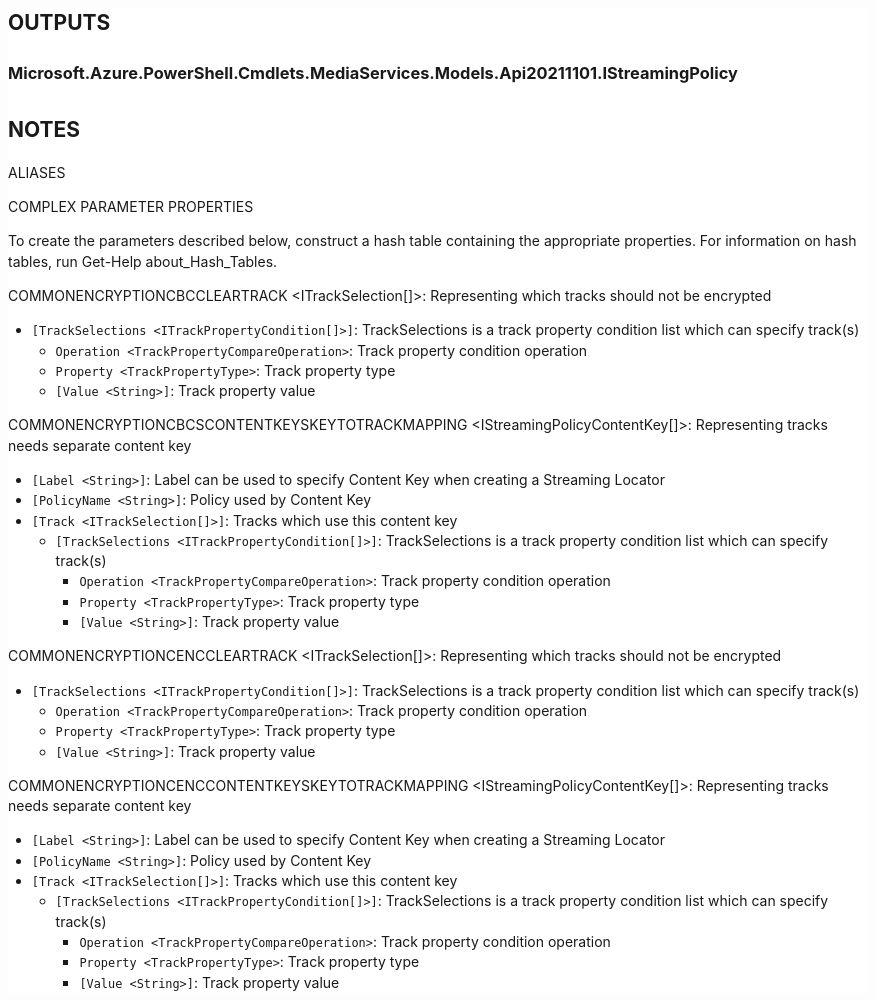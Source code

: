 ## OUTPUTS

### Microsoft.Azure.PowerShell.Cmdlets.MediaServices.Models.Api20211101.IStreamingPolicy

## NOTES

ALIASES

COMPLEX PARAMETER PROPERTIES

To create the parameters described below, construct a hash table containing the appropriate properties. For information on hash tables, run Get-Help about_Hash_Tables.


COMMONENCRYPTIONCBCCLEARTRACK <ITrackSelection[]>: Representing which tracks should not be encrypted
  - `[TrackSelections <ITrackPropertyCondition[]>]`: TrackSelections is a track property condition list which can specify track(s)
    - `Operation <TrackPropertyCompareOperation>`: Track property condition operation
    - `Property <TrackPropertyType>`: Track property type
    - `[Value <String>]`: Track property value

COMMONENCRYPTIONCBCSCONTENTKEYSKEYTOTRACKMAPPING <IStreamingPolicyContentKey[]>: Representing tracks needs separate content key
  - `[Label <String>]`: Label can be used to specify Content Key when creating a Streaming Locator
  - `[PolicyName <String>]`: Policy used by Content Key
  - `[Track <ITrackSelection[]>]`: Tracks which use this content key
    - `[TrackSelections <ITrackPropertyCondition[]>]`: TrackSelections is a track property condition list which can specify track(s)
      - `Operation <TrackPropertyCompareOperation>`: Track property condition operation
      - `Property <TrackPropertyType>`: Track property type
      - `[Value <String>]`: Track property value

COMMONENCRYPTIONCENCCLEARTRACK <ITrackSelection[]>: Representing which tracks should not be encrypted
  - `[TrackSelections <ITrackPropertyCondition[]>]`: TrackSelections is a track property condition list which can specify track(s)
    - `Operation <TrackPropertyCompareOperation>`: Track property condition operation
    - `Property <TrackPropertyType>`: Track property type
    - `[Value <String>]`: Track property value

COMMONENCRYPTIONCENCCONTENTKEYSKEYTOTRACKMAPPING <IStreamingPolicyContentKey[]>: Representing tracks needs separate content key
  - `[Label <String>]`: Label can be used to specify Content Key when creating a Streaming Locator
  - `[PolicyName <String>]`: Policy used by Content Key
  - `[Track <ITrackSelection[]>]`: Tracks which use this content key
    - `[TrackSelections <ITrackPropertyCondition[]>]`: TrackSelections is a track property condition list which can specify track(s)
      - `Operation <TrackPropertyCompareOperation>`: Track property condition operation
      - `Property <TrackPropertyType>`: Track property type
      - `[Value <String>]`: Track property value
